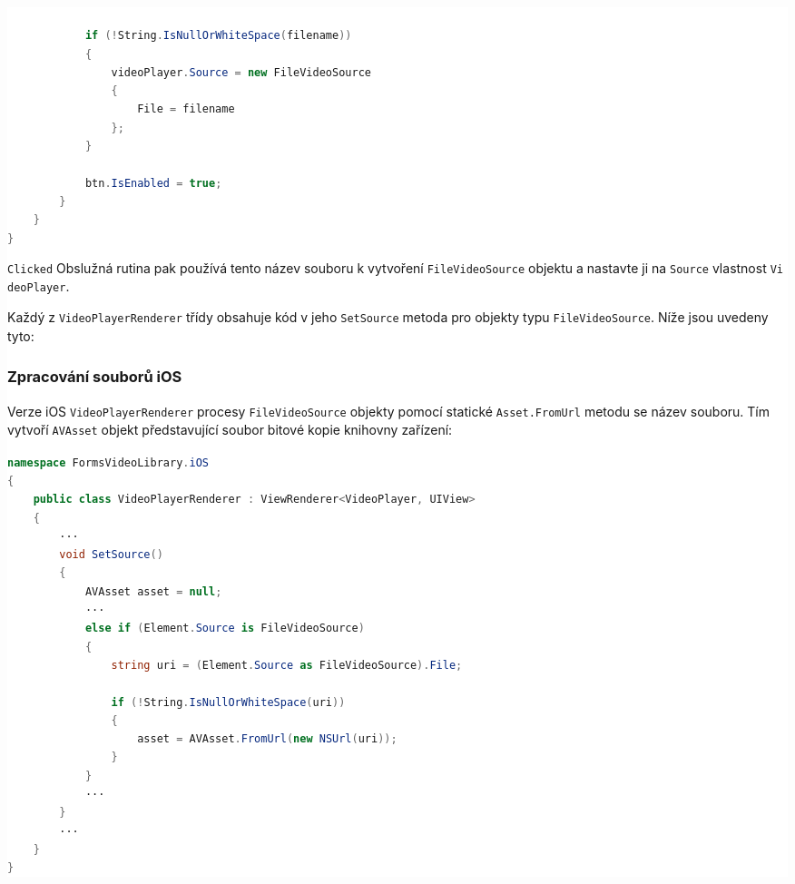 ```csharp

            if (!String.IsNullOrWhiteSpace(filename))
            {
                videoPlayer.Source = new FileVideoSource
                {
                    File = filename
                };
            }

            btn.IsEnabled = true;
        }
    }
}
```

`Clicked` Obslužná rutina pak používá tento název souboru k vytvoření `FileVideoSource` objektu a nastavte ji na `Source` vlastnost `VideoPlayer`.

Každý z `VideoPlayerRenderer` třídy obsahuje kód v jeho `SetSource` metoda pro objekty typu `FileVideoSource`. Níže jsou uvedeny tyto:

### <a name="handling-ios-files"></a>Zpracování souborů iOS

Verze iOS `VideoPlayerRenderer` procesy `FileVideoSource` objekty pomocí statické `Asset.FromUrl` metodu se název souboru. Tím vytvoří `AVAsset` objekt představující soubor bitové kopie knihovny zařízení:

```csharp
namespace FormsVideoLibrary.iOS
{
    public class VideoPlayerRenderer : ViewRenderer<VideoPlayer, UIView>
    {
        ···
        void SetSource()
        {
            AVAsset asset = null;
            ···
            else if (Element.Source is FileVideoSource)
            {
                string uri = (Element.Source as FileVideoSource).File;

                if (!String.IsNullOrWhiteSpace(uri))
                {
                    asset = AVAsset.FromUrl(new NSUrl(uri));
                }
            }
            ···
        }
        ···
    }
}
```
